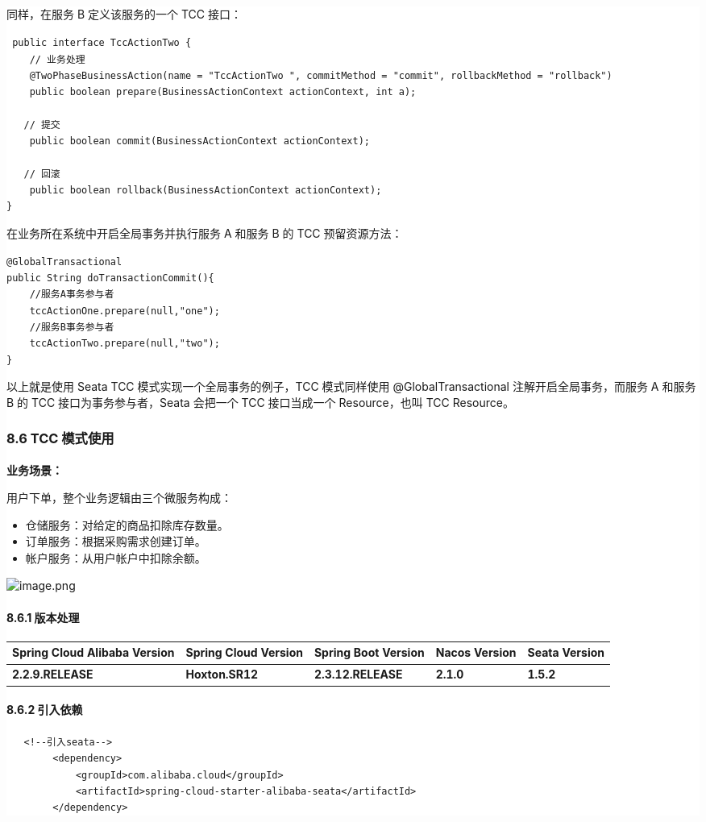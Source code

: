 
同样，在服务 B 定义该服务的一个 TCC 接口：

```
 public interface TccActionTwo {
    // 业务处理
    @TwoPhaseBusinessAction(name = "TccActionTwo ", commitMethod = "commit", rollbackMethod = "rollback")
    public boolean prepare(BusinessActionContext actionContext, int a);

   // 提交 
    public boolean commit(BusinessActionContext actionContext);

   // 回滚
    public boolean rollback(BusinessActionContext actionContext);
}
```

在业务所在系统中开启全局事务并执行服务 A 和服务 B 的 TCC 预留资源方法：

```
@GlobalTransactional
public String doTransactionCommit(){
    //服务A事务参与者
    tccActionOne.prepare(null,"one");
    //服务B事务参与者
    tccActionTwo.prepare(null,"two");
}
```

以上就是使用 Seata TCC 模式实现一个全局事务的例子，TCC 模式同样使用 @GlobalTransactional 注解开启全局事务，而服务 A 和服务 B 的 TCC 接口为事务参与者，Seata 会把一个 TCC 接口当成一个 Resource，也叫 TCC Resource。

### 8.6 TCC 模式使用

**业务场景：**

用户下单，整个业务逻辑由三个微服务构成：

- 仓储服务：对给定的商品扣除库存数量。
- 订单服务：根据采购需求创建订单。
- 帐户服务：从用户帐户中扣除余额。

![image.png](https://fynotefile.oss-cn-zhangjiakou.aliyuncs.com/fynote/fyfile/15647/1662350890004/fc28bff020314043a4403393da94d4aa.png)

#### 8.6.1 版本处理

| **Spring Cloud Alibaba Version** | **Spring Cloud Version** | **Spring Boot Version** | **Nacos Version** | **Seata Version** |
| -------------------------------------- | ------------------------------ | ----------------------------- | ----------------------- | ----------------------- |
| **2.2.9.RELEASE**                | **Hoxton.SR12**          | **2.3.12.RELEASE**      | **2.1.0**         | **1.5.2**         |

#### 8.6.2 引入依赖

```
   <!--引入seata-->
        <dependency>
            <groupId>com.alibaba.cloud</groupId>
            <artifactId>spring-cloud-starter-alibaba-seata</artifactId>
        </dependency>
```
